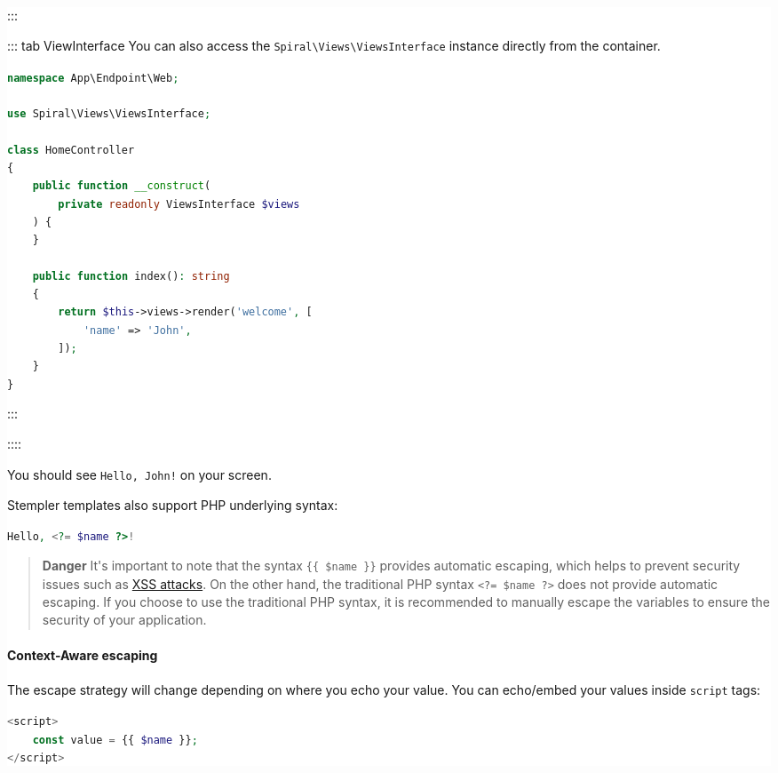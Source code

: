 :::

::: tab ViewInterface
You can also access the `Spiral\Views\ViewsInterface` instance directly from the container.

```php app/src/Endpoint/Web/HomeController.php
namespace App\Endpoint\Web;

use Spiral\Views\ViewsInterface;

class HomeController
{
    public function __construct(
        private readonly ViewsInterface $views
    ) {
    }

    public function index(): string
    {
        return $this->views->render('welcome', [
            'name' => 'John',
        ]);
    }
}
```

:::

::::

You should see `Hello, John!` on your screen.

Stempler templates also support PHP underlying syntax:

```php app/views/welcome.dark.php
Hello, <?= $name ?>!
```

> **Danger**
> It's important to note that the syntax `{{ $name }}` provides automatic escaping, which helps to prevent
> security issues such as [XSS attacks](https://owasp.org/www-community/attacks/xss/). On the other hand, the
> traditional PHP syntax `<?= $name ?>` does not provide automatic escaping. If you choose to use the traditional PHP
> syntax, it is recommended to manually escape the variables to ensure the security of your application.

#### Context-Aware escaping

The escape strategy will change depending on where you echo your value. You can echo/embed your values inside `script`
tags:

```php app/views/welcome.dark.php
<script>
    const value = {{ $name }};
</script>
```
